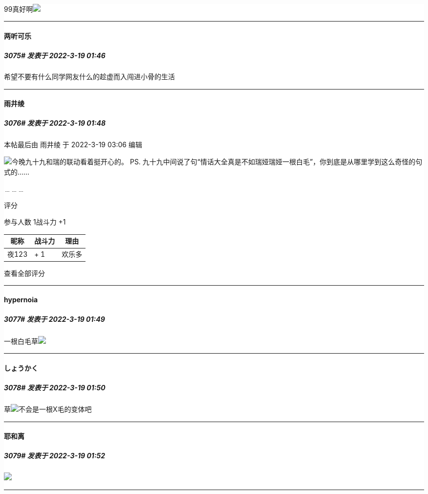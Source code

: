 99真好啊<img src="https://static.saraba1st.com/image/smiley/face2017/139.png" referrerpolicy="no-referrer">

*****

####  两听可乐  
##### 3075#       发表于 2022-3-19 01:46

希望不要有什么同学网友什么的趁虚而入闯进小骨的生活

*****

####  雨井绫  
##### 3076#       发表于 2022-3-19 01:48

 本帖最后由 雨井绫 于 2022-3-19 03:06 编辑 

<img src="https://static.saraba1st.com/image/smiley/face2017/071.png" referrerpolicy="no-referrer">今晚九十九和瑞的联动看着挺开心的。
PS. 九十九中间说了句“情话大全真是不如瑞娅瑞娅一根白毛”，你到底是从哪里学到这么奇怪的句式的……

﹍﹍﹍

评分

 参与人数 1战斗力 +1

|昵称|战斗力|理由|
|----|---|---|
| 夜123| + 1|欢乐多|

查看全部评分

*****

####  hypernoia  
##### 3077#       发表于 2022-3-19 01:49

一根白毛草<img src="https://static.saraba1st.com/image/smiley/face2017/066.png" referrerpolicy="no-referrer">

*****

####  しょうかく  
##### 3078#       发表于 2022-3-19 01:50

草<img src="https://static.saraba1st.com/image/smiley/face2017/066.png" referrerpolicy="no-referrer">不会是一根X毛的变体吧

*****

####  耶和离  
##### 3079#       发表于 2022-3-19 01:52

<img src="https://static.saraba1st.com/image/smiley/face2017/068.png" referrerpolicy="no-referrer">

*****
